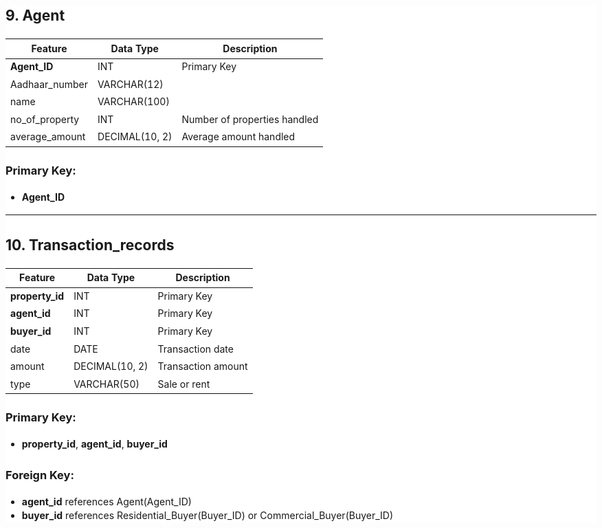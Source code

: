 
## 9. **Agent**
| Feature                  | Data Type        | Description              |
|--------------------------|------------------|--------------------------|
| **Agent_ID**              | INT              | Primary Key              |
| Aadhaar_number            | VARCHAR(12)      |                          |
| name                      | VARCHAR(100)     |                          |
| no_of_property            | INT              | Number of properties handled |
| average_amount            | DECIMAL(10, 2)   | Average amount handled   |

### Primary Key: 
- **Agent_ID**

---

## 10. **Transaction_records**
| Feature                  | Data Type        | Description              |
|--------------------------|------------------|--------------------------|
| **property_id**           | INT              | Primary Key              |
| **agent_id**              | INT              | Primary Key              |
| **buyer_id**              | INT              | Primary Key              |
| date                      | DATE             | Transaction date         |
| amount                    | DECIMAL(10, 2)   | Transaction amount       |
| type                      | VARCHAR(50)      | Sale or rent             |

### Primary Key: 
- **property_id**, **agent_id**, **buyer_id**

### Foreign Key: 
- **agent_id** references Agent(Agent_ID)
- **buyer_id** references Residential_Buyer(Buyer_ID) or Commercial_Buyer(Buyer_ID)
